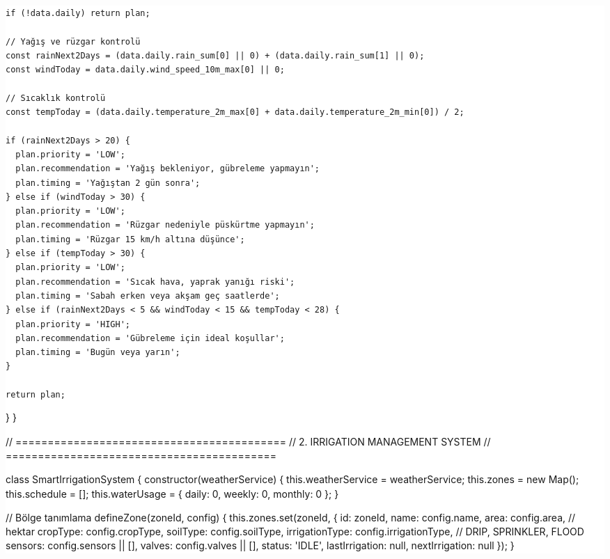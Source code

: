     if (!data.daily) return plan;
    
    // Yağış ve rüzgar kontrolü
    const rainNext2Days = (data.daily.rain_sum[0] || 0) + (data.daily.rain_sum[1] || 0);
    const windToday = data.daily.wind_speed_10m_max[0] || 0;
    
    // Sıcaklık kontrolü
    const tempToday = (data.daily.temperature_2m_max[0] + data.daily.temperature_2m_min[0]) / 2;
    
    if (rainNext2Days > 20) {
      plan.priority = 'LOW';
      plan.recommendation = 'Yağış bekleniyor, gübreleme yapmayın';
      plan.timing = 'Yağıştan 2 gün sonra';
    } else if (windToday > 30) {
      plan.priority = 'LOW';
      plan.recommendation = 'Rüzgar nedeniyle püskürtme yapmayın';
      plan.timing = 'Rüzgar 15 km/h altına düşünce';
    } else if (tempToday > 30) {
      plan.priority = 'LOW';
      plan.recommendation = 'Sıcak hava, yaprak yanığı riski';
      plan.timing = 'Sabah erken veya akşam geç saatlerde';
    } else if (rainNext2Days < 5 && windToday < 15 && tempToday < 28) {
      plan.priority = 'HIGH';
      plan.recommendation = 'Gübreleme için ideal koşullar';
      plan.timing = 'Bugün veya yarın';
    }
    
    return plan;
  }
}

// ==========================================
// 2. IRRIGATION MANAGEMENT SYSTEM
// ==========================================

class SmartIrrigationSystem {
  constructor(weatherService) {
    this.weatherService = weatherService;
    this.zones = new Map();
    this.schedule = [];
    this.waterUsage = {
      daily: 0,
      weekly: 0,
      monthly: 0
    };
  }

  // Bölge tanımlama
  defineZone(zoneId, config) {
    this.zones.set(zoneId, {
      id: zoneId,
      name: config.name,
      area: config.area, // hektar
      cropType: config.cropType,
      soilType: config.soilType,
      irrigationType: config.irrigationType, // DRIP, SPRINKLER, FLOOD
      sensors: config.sensors || [],
      valves: config.valves || [],
      status: 'IDLE',
      lastIrrigation: null,
      nextIrrigation: null
    });
  }

